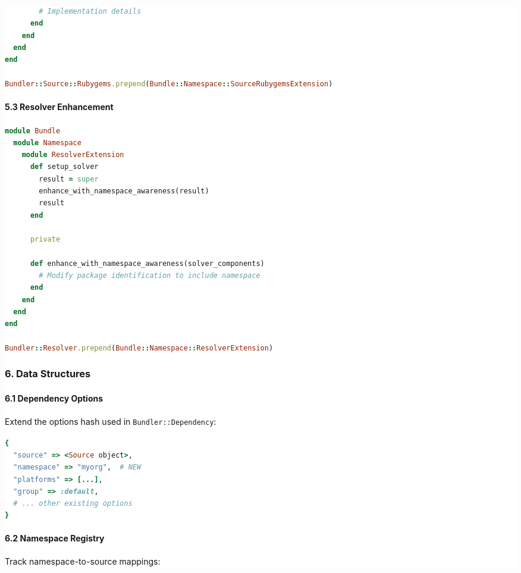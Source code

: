 ```ruby
        # Implementation details
      end
    end
  end
end

Bundler::Source::Rubygems.prepend(Bundle::Namespace::SourceRubygemsExtension)
```

#### 5.3 Resolver Enhancement

```ruby
module Bundle
  module Namespace
    module ResolverExtension
      def setup_solver
        result = super
        enhance_with_namespace_awareness(result)
        result
      end
      
      private
      
      def enhance_with_namespace_awareness(solver_components)
        # Modify package identification to include namespace
      end
    end
  end
end

Bundler::Resolver.prepend(Bundle::Namespace::ResolverExtension)
```

### 6. Data Structures

#### 6.1 Dependency Options

Extend the options hash used in `Bundler::Dependency`:

```ruby
{
  "source" => <Source object>,
  "namespace" => "myorg",  # NEW
  "platforms" => [...],
  "group" => :default,
  # ... other existing options
}
```

#### 6.2 Namespace Registry

Track namespace-to-source mappings:
